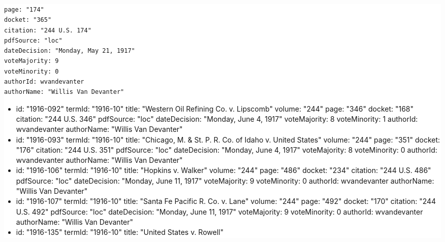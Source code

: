     page: "174"
    docket: "365"
    citation: "244 U.S. 174"
    pdfSource: "loc"
    dateDecision: "Monday, May 21, 1917"
    voteMajority: 9
    voteMinority: 0
    authorId: wvandevanter
    authorName: "Willis Van Devanter"
  - id: "1916-092"
    termId: "1916-10"
    title: "Western Oil Refining Co. v. Lipscomb"
    volume: "244"
    page: "346"
    docket: "168"
    citation: "244 U.S. 346"
    pdfSource: "loc"
    dateDecision: "Monday, June 4, 1917"
    voteMajority: 8
    voteMinority: 1
    authorId: wvandevanter
    authorName: "Willis Van Devanter"
  - id: "1916-093"
    termId: "1916-10"
    title: "Chicago, M. &amp; St. P. R. Co. of Idaho v. United States"
    volume: "244"
    page: "351"
    docket: "176"
    citation: "244 U.S. 351"
    pdfSource: "loc"
    dateDecision: "Monday, June 4, 1917"
    voteMajority: 8
    voteMinority: 0
    authorId: wvandevanter
    authorName: "Willis Van Devanter"
  - id: "1916-106"
    termId: "1916-10"
    title: "Hopkins v. Walker"
    volume: "244"
    page: "486"
    docket: "234"
    citation: "244 U.S. 486"
    pdfSource: "loc"
    dateDecision: "Monday, June 11, 1917"
    voteMajority: 9
    voteMinority: 0
    authorId: wvandevanter
    authorName: "Willis Van Devanter"
  - id: "1916-107"
    termId: "1916-10"
    title: "Santa Fe Pacific R. Co. v. Lane"
    volume: "244"
    page: "492"
    docket: "170"
    citation: "244 U.S. 492"
    pdfSource: "loc"
    dateDecision: "Monday, June 11, 1917"
    voteMajority: 9
    voteMinority: 0
    authorId: wvandevanter
    authorName: "Willis Van Devanter"
  - id: "1916-135"
    termId: "1916-10"
    title: "United States v. Rowell"